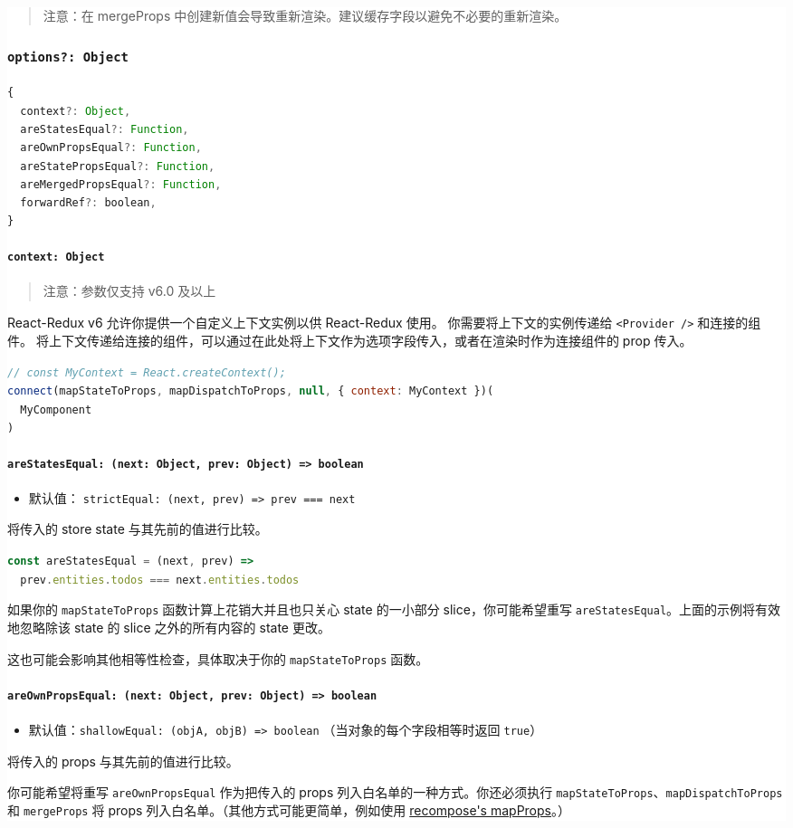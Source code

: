 > 注意：在 mergeProps 中创建新值会导致重新渲染。建议缓存字段以避免不必要的重新渲染。

### `options?: Object`

```js
{
  context?: Object,
  areStatesEqual?: Function,
  areOwnPropsEqual?: Function,
  areStatePropsEqual?: Function,
  areMergedPropsEqual?: Function,
  forwardRef?: boolean,
}
```

#### `context: Object`

> 注意：参数仅支持 v6.0 及以上

React-Redux v6 允许你提供一个自定义上下文实例以供 React-Redux 使用。
你需要将上下文的实例传递给 `<Provider />` 和连接的组件。
将上下文传递给连接的组件，可以通过在此处将上下文作为选项字段传入，或者在渲染时作为连接组件的 prop 传入。
```js
// const MyContext = React.createContext();
connect(mapStateToProps, mapDispatchToProps, null, { context: MyContext })(
  MyComponent
)
```

#### `areStatesEqual: (next: Object, prev: Object) => boolean`

- 默认值： `strictEqual: (next, prev) => prev === next`

将传入的 store state 与其先前的值进行比较。

```js
const areStatesEqual = (next, prev) =>
  prev.entities.todos === next.entities.todos
```

如果你的 `mapStateToProps` 函数计算上花销大并且也只关心 state 的一小部分 slice，你可能希望重写 `areStatesEqual`。上面的示例将有效地忽略除该 state 的 slice 之外的所有内容的 state 更改。

这也可能会影响其他相等性检查，具体取决于你的 `mapStateToProps` 函数。

#### `areOwnPropsEqual: (next: Object, prev: Object) => boolean`

- 默认值：`shallowEqual: (objA, objB) => boolean`
（当对象的每个字段相等时返回 `true`）

将传入的 props 与其先前的值进行比较。

你可能希望将重写 `areOwnPropsEqual` 作为把传入的 props 列入白名单的一种方式。你还必须执行 `mapStateToProps`、`mapDispatchToProps` 和 `mergeProps` 将 props 列入白名单。（其他方式可能更简单，例如使用 [recompose's mapProps](https://github.com/acdlite/recompose/blob/master/docs/API.md#mapprops)。）
